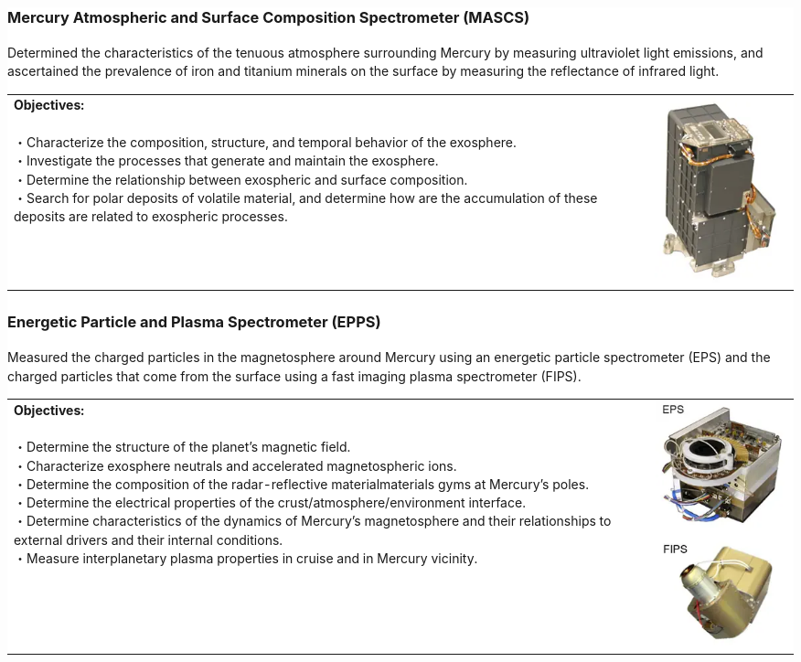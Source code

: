 ### Mercury Atmospheric and Surface Composition Spectrometer (MASCS)
Determined the characteristics of the tenuous atmosphere surrounding Mercury by measuring ultraviolet light emissions, and ascertained the prevalence of iron and titanium minerals on the surface by measuring the reflectance of infrared light.

| | |
|:-|:-|
|**Objectives:**<br><br> ・Characterize the composition, structure, and temporal behavior of the exosphere.<br> ・Investigate the processes that generate and maintain the exosphere.<br> ・Determine the relationship between exospheric and surface composition.<br> ・Search for polar deposits of volatile material, and determine how are the accumulation of these deposits are related to exospheric processes.|[![](f/project/m/messenger/mascs.webp)](f/project/m/messenger/mascs.webp)|

### Energetic Particle and Plasma Spectrometer (EPPS)
Measured the charged particles in the magnetosphere around Mercury using an energetic particle spectrometer (EPS) and the charged particles that come from the surface using a fast imaging plasma spectrometer (FIPS).

| | |
|:-|:-|
|**Objectives:**<br><br> ・Determine the structure of the planet’s magnetic field.<br> ・Characterize exosphere neutrals and accelerated magnetospheric ions.<br> ・Determine the composition of the radar-reflective materialmaterials gyms at Mercury’s poles.<br> ・Determine the electrical properties of the crust/atmosphere/environment interface.<br> ・Determine characteristics of the dynamics of Mercury’s magnetosphere and their relationships to external drivers and their internal conditions.<br> ・Measure interplanetary plasma properties in cruise and in Mercury vicinity.|[![](f/project/m/messenger/epps.webp)](f/project/m/messenger/epps.webp)|
